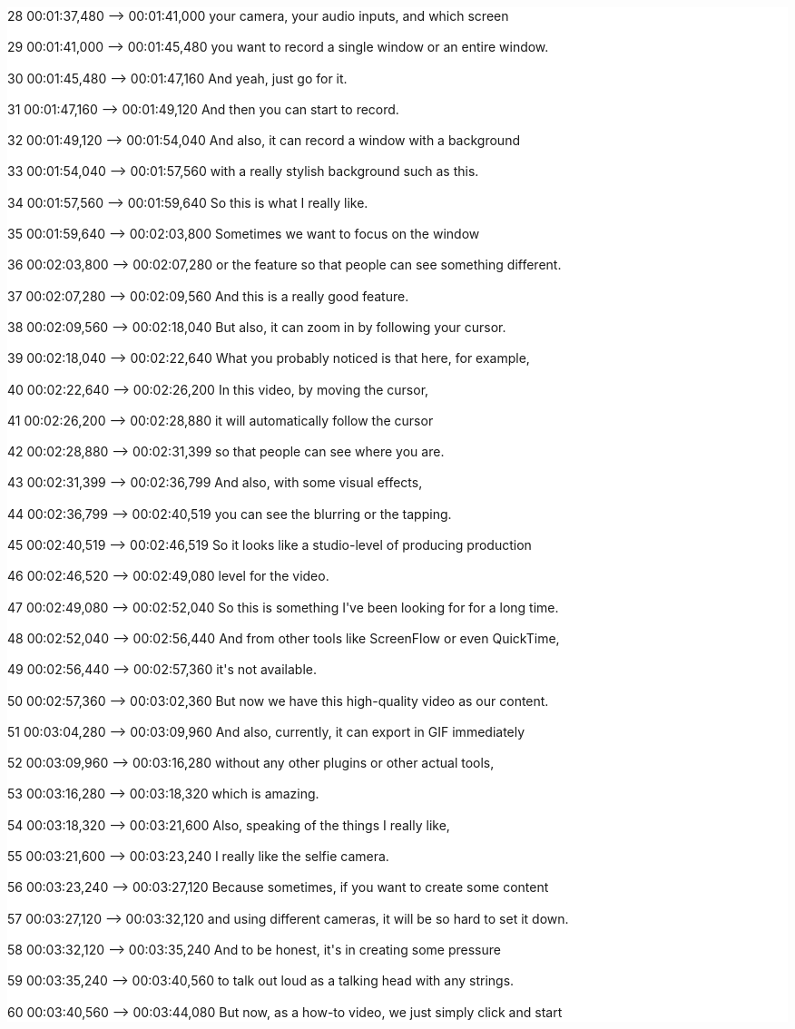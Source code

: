 28 00:01:37,480 --&gt; 00:01:41,000 your camera, your audio inputs, and which screen

29 00:01:41,000 --&gt; 00:01:45,480 you want to record a single window or an entire window.

30 00:01:45,480 --&gt; 00:01:47,160 And yeah, just go for it.

31 00:01:47,160 --&gt; 00:01:49,120 And then you can start to record.

32 00:01:49,120 --&gt; 00:01:54,040 And also, it can record a window with a background

33 00:01:54,040 --&gt; 00:01:57,560 with a really stylish background such as this.

34 00:01:57,560 --&gt; 00:01:59,640 So this is what I really like.

35 00:01:59,640 --&gt; 00:02:03,800 Sometimes we want to focus on the window

36 00:02:03,800 --&gt; 00:02:07,280 or the feature so that people can see something different.

37 00:02:07,280 --&gt; 00:02:09,560 And this is a really good feature.

38 00:02:09,560 --&gt; 00:02:18,040 But also, it can zoom in by following your cursor.

39 00:02:18,040 --&gt; 00:02:22,640 What you probably noticed is that here, for example,

40 00:02:22,640 --&gt; 00:02:26,200 In this video, by moving the cursor,

41 00:02:26,200 --&gt; 00:02:28,880 it will automatically follow the cursor

42 00:02:28,880 --&gt; 00:02:31,399 so that people can see where you are.

43 00:02:31,399 --&gt; 00:02:36,799 And also, with some visual effects,

44 00:02:36,799 --&gt; 00:02:40,519 you can see the blurring or the tapping.

45 00:02:40,519 --&gt; 00:02:46,519 So it looks like a studio-level of producing production

46 00:02:46,520 --&gt; 00:02:49,080 level for the video.

47 00:02:49,080 --&gt; 00:02:52,040 So this is something I've been looking for for a long time.

48 00:02:52,040 --&gt; 00:02:56,440 And from other tools like ScreenFlow or even QuickTime,

49 00:02:56,440 --&gt; 00:02:57,360 it's not available.

50 00:02:57,360 --&gt; 00:03:02,360 But now we have this high-quality video as our content.

51 00:03:04,280 --&gt; 00:03:09,960 And also, currently, it can export in GIF immediately

52 00:03:09,960 --&gt; 00:03:16,280 without any other plugins or other actual tools,

53 00:03:16,280 --&gt; 00:03:18,320 which is amazing.

54 00:03:18,320 --&gt; 00:03:21,600 Also, speaking of the things I really like,

55 00:03:21,600 --&gt; 00:03:23,240 I really like the selfie camera.

56 00:03:23,240 --&gt; 00:03:27,120 Because sometimes, if you want to create some content

57 00:03:27,120 --&gt; 00:03:32,120 and using different cameras, it will be so hard to set it down.

58 00:03:32,120 --&gt; 00:03:35,240 And to be honest, it's in creating some pressure

59 00:03:35,240 --&gt; 00:03:40,560 to talk out loud as a talking head with any strings.

60 00:03:40,560 --&gt; 00:03:44,080 But now, as a how-to video, we just simply click and start
